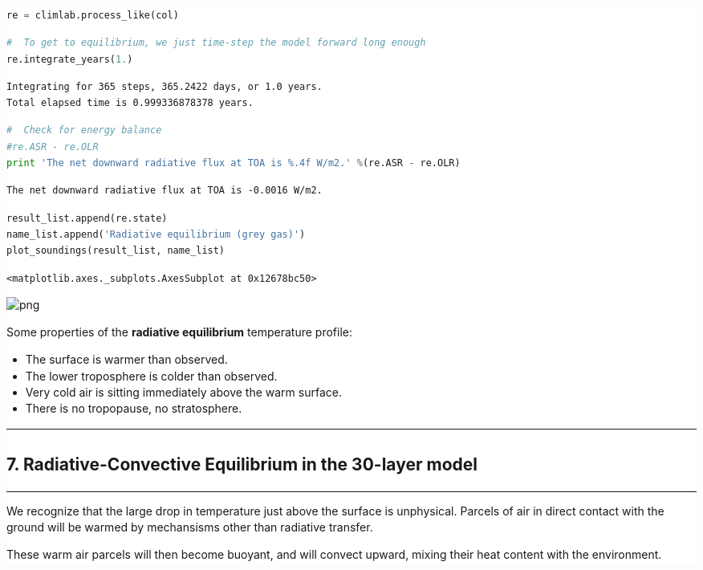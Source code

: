 

```python
re = climlab.process_like(col)
```


```python
#  To get to equilibrium, we just time-step the model forward long enough
re.integrate_years(1.)
```

    Integrating for 365 steps, 365.2422 days, or 1.0 years.
    Total elapsed time is 0.999336878378 years.



```python
#  Check for energy balance
#re.ASR - re.OLR
print 'The net downward radiative flux at TOA is %.4f W/m2.' %(re.ASR - re.OLR)
```

    The net downward radiative flux at TOA is -0.0016 W/m2.



```python
result_list.append(re.state)
name_list.append('Radiative equilibrium (grey gas)')
plot_soundings(result_list, name_list)
```




    <matplotlib.axes._subplots.AxesSubplot at 0x12678bc50>




![png](output_72_1.png)


Some properties of the **radiative equilibrium** temperature profile:

- The surface is warmer than observed.
- The lower troposphere is colder than observed.
- Very cold air is sitting immediately above the warm surface.
- There is no tropopause, no stratosphere.

____________
<a id='section7'></a>

## 7. Radiative-Convective Equilibrium in the 30-layer model
____________

We recognize that the large drop in temperature just above the surface is unphysical. Parcels of air in direct contact with the ground will be warmed by mechansisms other than radiative transfer.

These warm air parcels will then become buoyant, and will convect upward, mixing their heat content with the environment.
